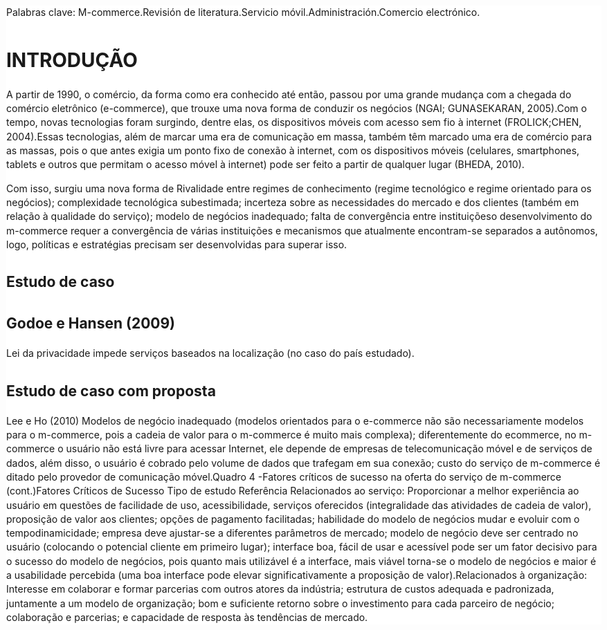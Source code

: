 Palabras clave: M-commerce.Revisión de literatura.Servicio móvil.Administración.Comercio electrónico.


# INTRODUÇÃO

A partir de 1990, o comércio, da forma como era conhecido até então, passou por uma grande mudança com a chegada do comércio eletrônico (e-commerce), que trouxe uma nova forma de conduzir os negócios (NGAI; GUNASEKARAN, 2005).Com o tempo, novas tecnologias foram surgindo, dentre elas, os dispositivos móveis com acesso sem fio à internet (FROLICK;CHEN, 2004).Essas tecnologias, além de marcar uma era de comunicação em massa, também têm marcado uma era de comércio para as massas, pois o que antes exigia um ponto fixo de conexão à internet, com os dispositivos móveis (celulares, smartphones, tablets e outros que permitam o acesso móvel à internet) pode ser feito a partir de qualquer lugar (BHEDA, 2010).

Com isso, surgiu uma nova forma de       Rivalidade entre regimes de conhecimento (regime tecnológico e regime orientado para os negócios); complexidade tecnológica subestimada; incerteza sobre as necessidades do mercado e dos clientes (também em relação à qualidade do serviço); modelo de negócios inadequado; falta de convergência entre instituiçõeso desenvolvimento do m-commerce requer a convergência de várias instituições e mecanismos que atualmente encontram-se separados a autônomos, logo, políticas e estratégias precisam ser desenvolvidas para superar isso.


## Estudo de caso


## Godoe e Hansen (2009)

Lei da privacidade impede serviços baseados na localização (no caso do país estudado).


## Estudo de caso com proposta

Lee e Ho (2010) Modelos de negócio inadequado (modelos orientados para o e-commerce não são necessariamente modelos para o m-commerce, pois a cadeia de valor para o m-commerce é muito mais complexa); diferentemente do ecommerce, no m-commerce o usuário não está livre para acessar Internet, ele depende de empresas de telecomunicação móvel e de serviços de dados, além disso, o usuário é cobrado pelo volume de dados que trafegam em sua conexão; custo do serviço de m-commerce é ditado pelo provedor de comunicação móvel.Quadro 4 -Fatores críticos de sucesso na oferta do serviço de m-commerce (cont.)Fatores Críticos de Sucesso Tipo de estudo Referência Relacionados ao serviço: Proporcionar a melhor experiência ao usuário em questões de facilidade de uso, acessibilidade, serviços oferecidos (integralidade das atividades de cadeia de valor), proposição de valor aos clientes; opções de pagamento facilitadas; habilidade do modelo de negócios mudar e evoluir com o tempodinamicidade; empresa deve ajustar-se a diferentes parâmetros de mercado; modelo de negócio deve ser centrado no usuário (colocando o potencial cliente em primeiro lugar); interface boa, fácil de usar e acessível pode ser um fator decisivo para o sucesso do modelo de negócios, pois quanto mais utilizável é a interface, mais viável torna-se o modelo de negócios e maior é a usabilidade percebida (uma boa interface pode elevar significativamente a proposição de valor).Relacionados à organização: Interesse em colaborar e formar parcerias com outros atores da indústria; estrutura de custos adequada e padronizada, juntamente a um modelo de organização; bom e suficiente retorno sobre o investimento para cada parceiro de negócio; colaboração e parcerias; e capacidade de resposta às tendências de mercado.
